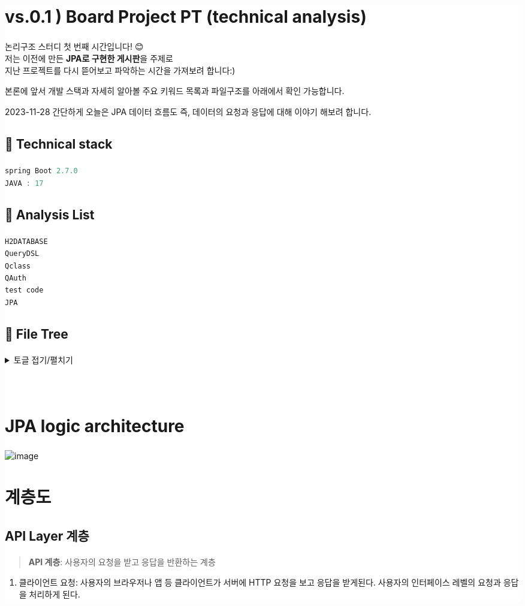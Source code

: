 # vs.0.1 ) Board Project PT (**technical analysis**)

논리구조 스터디 첫 번째 시간입니다! 😊  
저는 이전에 만든 **JPA로 구현한 게시판**을 주제로   
지난 프로젝트를 다시 뜯어보고 파악하는 시간을 가져보려 합니다:)


본론에 앞서 개발 스택과 자세히 알아볼 주요 키워드 목록과 파일구조를 아래에서 확인 가능합니다. 

2023-11-28 간단하게 오늘은 JPA 데이터 흐름도 즉, 데이터의 요청과 응답에 대해 이야기 해보려 합니다. 


## 🧩 Technical stack

```java
spring Boot 2.7.0 
JAVA : 17 
```


## 🧩 Analysis  List

```java
H2DATABASE 
QueryDSL
Qclass
QAuth
test code 
JPA
```


## 🧩 File Tree
<details><summary>토글 접기/펼치기</summary></details>   

<br>
<br>

# JPA **logic architecture**

![image](https://github.com/solfany/solfany.github.io/assets/123814718/a4623378-4783-4baa-9316-223529b733fd)



# 계층도

## API Layer 계층

> **API 계층**: 사용자의 요청을 받고 응답을 반환하는 계층

1. 클라이언트 요청: 사용자의 브라우저나 앱 등 클라이언트가 서버에 HTTP 요청을 보고 응답을 받게된다. 사용자의 인터페이스 레벨의 요청과 응답을 처리하게 된다.
